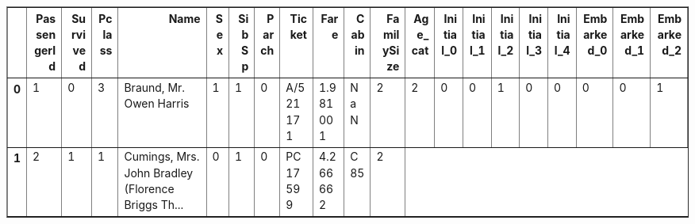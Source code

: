 </style>
<table border="1" class="dataframe">
  <thead>
    <tr style="text-align: right;">
      <th></th>
      <th>PassengerId</th>
      <th>Survived</th>
      <th>Pclass</th>
      <th>Name</th>
      <th>Sex</th>
      <th>SibSp</th>
      <th>Parch</th>
      <th>Ticket</th>
      <th>Fare</th>
      <th>Cabin</th>
      <th>FamilySize</th>
      <th>Age_cat</th>
      <th>Initial_0</th>
      <th>Initial_1</th>
      <th>Initial_2</th>
      <th>Initial_3</th>
      <th>Initial_4</th>
      <th>Embarked_0</th>
      <th>Embarked_1</th>
      <th>Embarked_2</th>
    </tr>
  </thead>
  <tbody>
    <tr>
      <th>0</th>
      <td>1</td>
      <td>0</td>
      <td>3</td>
      <td>Braund, Mr. Owen Harris</td>
      <td>1</td>
      <td>1</td>
      <td>0</td>
      <td>A/5 21171</td>
      <td>1.981001</td>
      <td>NaN</td>
      <td>2</td>
      <td>2</td>
      <td>0</td>
      <td>0</td>
      <td>1</td>
      <td>0</td>
      <td>0</td>
      <td>0</td>
      <td>0</td>
      <td>1</td>
    </tr>
    <tr>
      <th>1</th>
      <td>2</td>
      <td>1</td>
      <td>1</td>
      <td>Cumings, Mrs. John Bradley (Florence Briggs Th...</td>
      <td>0</td>
      <td>1</td>
      <td>0</td>
      <td>PC 17599</td>
      <td>4.266662</td>
      <td>C85</td>
      <td>2</td>
